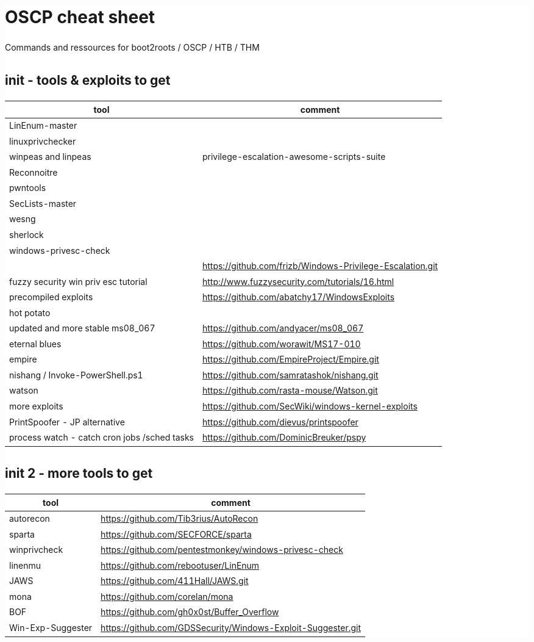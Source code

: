 # OSCP cheat sheet 
Commands and ressources for boot2roots / OSCP / HTB / THM

## init - tools & exploits to get

| tool | comment |
| --- | --- |
|LinEnum-master | |
|linuxprivchecker||
| winpeas and linpeas| privilege-escalation-awesome-scripts-suite|
|Reconnoitre||
|pwntools||
|SecLists-master||
|wesng||
|sherlock||
|windows-privesc-check||
||https://github.com/frizb/Windows-Privilege-Escalation.git|
|fuzzy security win priv esc tutorial| http://www.fuzzysecurity.com/tutorials/16.html |
| precompiled exploits|https://github.com/abatchy17/WindowsExploits |
|hot potato||
|updated and more stable ms08_067| https://github.com/andyacer/ms08_067|
| eternal blues | https://github.com/worawit/MS17-010 |
| empire | https://github.com/EmpireProject/Empire.git	|
|nishang /  Invoke-PowerShell.ps1 | https://github.com/samratashok/nishang.git |
| watson | https://github.com/rasta-mouse/Watson.git|
| more exploits | https://github.com/SecWiki/windows-kernel-exploits |
| PrintSpoofer - JP alternative | https://github.com/dievus/printspoofer |
| process watch - catch cron jobs /sched tasks  | https://github.com/DominicBreuker/pspy |


## init 2 - more tools to get

| tool | comment |
| --- | --- |
| autorecon		    | https://github.com/Tib3rius/AutoRecon |
| sparta			| https://github.com/SECFORCE/sparta |
| winprivcheck		| https://github.com/pentestmonkey/windows-privesc-check |
| linenmu			| https://github.com/rebootuser/LinEnum |
| JAWS			    | https://github.com/411Hall/JAWS.git |
| mona			    | https://github.com/corelan/mona |
| BOF			    | https://github.com/gh0x0st/Buffer_Overflow |
| Win-Exp-Suggester | 	https://github.com/GDSSecurity/Windows-Exploit-Suggester.git |